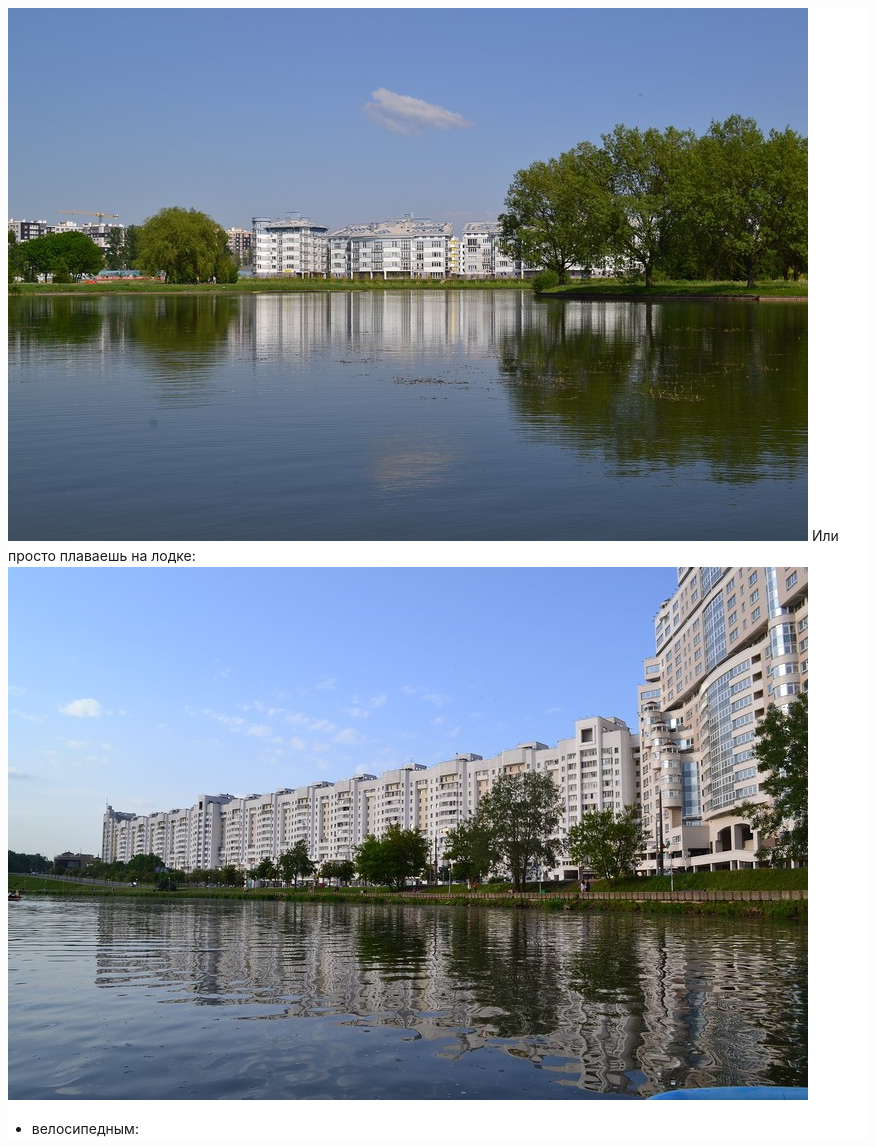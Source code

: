![](/assets/bike-journey-belorussia-ukraine/minsk_water3.jpg)
Или просто плаваешь на лодке:
![](/assets/bike-journey-belorussia-ukraine/minsk_water4.jpg)
- велосипедным: